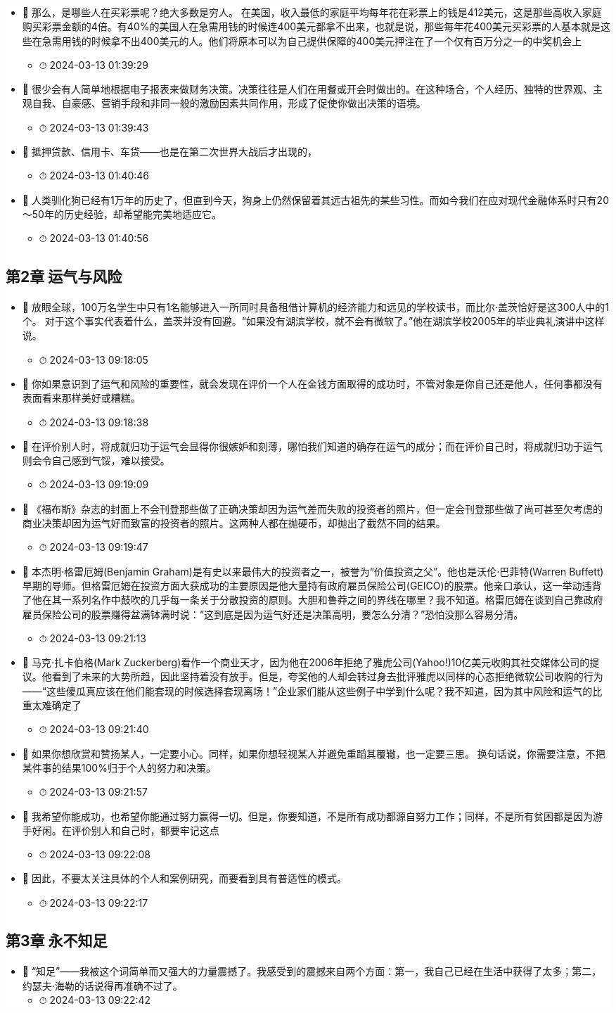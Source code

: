 - 📌 那么，是哪些人在买彩票呢？绝大多数是穷人。
在美国，收入最低的家庭平均每年花在彩票上的钱是412美元，这是那些高收入家庭购买彩票金额的4倍。有40%的美国人在急需用钱的时候连400美元都拿不出来，也就是说，那些每年花400美元买彩票的人基本就是这些在急需用钱的时候拿不出400美元的人。他们将原本可以为自己提供保障的400美元押注在了一个仅有百万分之一的中奖机会上 
    - ⏱ 2024-03-13 01:39:29 

- 📌 很少会有人简单地根据电子报表来做财务决策。决策往往是人们在用餐或开会时做出的。在这种场合，个人经历、独特的世界观、主观自我、自豪感、营销手段和非同一般的激励因素共同作用，形成了促使你做出决策的语境。 
    - ⏱ 2024-03-13 01:39:43 

- 📌 抵押贷款、信用卡、车贷——也是在第二次世界大战后才出现的， 
    - ⏱ 2024-03-13 01:40:46 

- 📌 人类驯化狗已经有1万年的历史了，但直到今天，狗身上仍然保留着其远古祖先的某些习性。而如今我们在应对现代金融体系时只有20～50年的历史经验，却希望能完美地适应它。 
    - ⏱ 2024-03-13 01:40:56 
## 第2章 运气与风险


- 📌 放眼全球，100万名学生中只有1名能够进入一所同时具备租借计算机的经济能力和远见的学校读书，而比尔·盖茨恰好是这300人中的1个。
对于这个事实代表着什么，盖茨并没有回避。“如果没有湖滨学校，就不会有微软了。”他在湖滨学校2005年的毕业典礼演讲中这样说。 
    - ⏱ 2024-03-13 09:18:05 

- 📌 你如果意识到了运气和风险的重要性，就会发现在评价一个人在金钱方面取得的成功时，不管对象是你自己还是他人，任何事都没有表面看来那样美好或糟糕。 
    - ⏱ 2024-03-13 09:18:38 

- 📌 在评价别人时，将成就归功于运气会显得你很嫉妒和刻薄，哪怕我们知道的确存在运气的成分；而在评价自己时，将成就归功于运气则会令自己感到气馁，难以接受。 
    - ⏱ 2024-03-13 09:19:09 

- 📌 《福布斯》杂志的封面上不会刊登那些做了正确决策却因为运气差而失败的投资者的照片，但一定会刊登那些做了尚可甚至欠考虑的商业决策却因为运气好而致富的投资者的照片。这两种人都在抛硬币，却抛出了截然不同的结果。 
    - ⏱ 2024-03-13 09:19:47 

- 📌 本杰明·格雷厄姆(Benjamin Graham)是有史以来最伟大的投资者之一，被誉为“价值投资之父”。他也是沃伦·巴菲特(Warren Buffett)早期的导师。但格雷厄姆在投资方面大获成功的主要原因是他大量持有政府雇员保险公司(GEICO)的股票。他亲口承认，这一举动违背了他在其一系列名作中鼓吹的几乎每一条关于分散投资的原则。大胆和鲁莽之间的界线在哪里？我不知道。格雷厄姆在谈到自己靠政府雇员保险公司的股票赚得盆满钵满时说：“这到底是因为运气好还是决策高明，要怎么分清？”恐怕没那么容易分清。 
    - ⏱ 2024-03-13 09:21:13 

- 📌 马克·扎卡伯格(Mark Zuckerberg)看作一个商业天才，因为他在2006年拒绝了雅虎公司(Yahoo!)10亿美元收购其社交媒体公司的提议。他看到了未来的大势所趋，因此坚持着没有放手。但是，夸奖他的人却会转过身去批评雅虎以同样的心态拒绝微软公司收购的行为——“这些傻瓜真应该在他们能套现的时候选择套现离场！”企业家们能从这些例子中学到什么呢？我不知道，因为其中风险和运气的比重太难确定了 
    - ⏱ 2024-03-13 09:21:40 

- 📌 如果你想欣赏和赞扬某人，一定要小心。同样，如果你想轻视某人并避免重蹈其覆辙，也一定要三思。
换句话说，你需要注意，不把某件事的结果100%归于个人的努力和决策。 
    - ⏱ 2024-03-13 09:21:57 

- 📌 我希望你能成功，也希望你能通过努力赢得一切。但是，你要知道，不是所有成功都源自努力工作；同样，不是所有贫困都是因为游手好闲。在评价别人和自己时，都要牢记这点 
    - ⏱ 2024-03-13 09:22:08 

- 📌 因此，不要太关注具体的个人和案例研究，而要看到具有普适性的模式。 
    - ⏱ 2024-03-13 09:22:17 
## 第3章 永不知足


- 📌 “知足”——我被这个词简单而又强大的力量震撼了。我感受到的震撼来自两个方面：第一，我自己已经在生活中获得了太多；第二，约瑟夫·海勒的话说得再准确不过了。 
    - ⏱ 2024-03-13 09:22:42 
